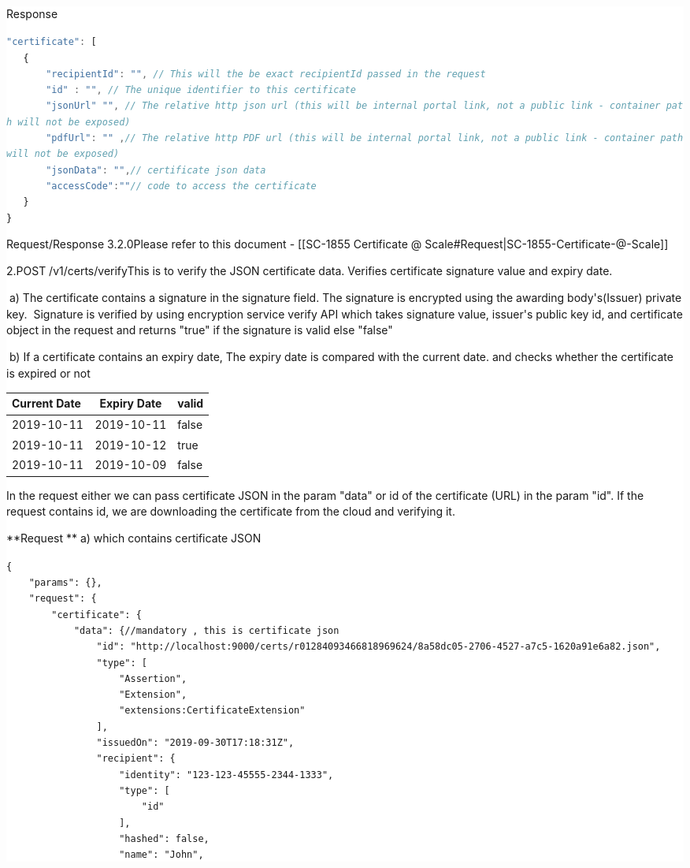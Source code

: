 
Response
```js
"certificate": [
   {  
	   "recipientId": "", // This will the be exact recipientId passed in the request
	   "id" : "", // The unique identifier to this certificate
       "jsonUrl" "", // The relative http json url (this will be internal portal link, not a public link - container path will not be exposed) 
	   "pdfUrl": "" ,// The relative http PDF url (this will be internal portal link, not a public link - container path will not be exposed)
	   "jsonData": "",// certificate json data
	   "accessCode":""// code to access the certificate
   }
}
```


Request/Response 3.2.0Please refer to this document - [[SC-1855 Certificate @ Scale#Request|SC-1855-Certificate-@-Scale]]

2.POST /v1/certs/verifyThis is to verify the JSON certificate data. Verifies certificate signature value and expiry date. 

 a) The certificate contains a signature in the signature field. The signature is encrypted using the awarding body's(Issuer) private key.  Signature is verified by using encryption service verify API which takes signature value, issuer's public key id, and certificate object in the request and returns "true" if the signature is valid else "false"

 b) If a certificate contains an expiry date, The expiry date is compared with the current date. and checks whether the certificate is expired or not 



| Current Date  | Expiry Date | valid | 
|  --- |  --- |  --- | 
| 2019-10-11 | 2019-10-11 | false | 
| 2019-10-11 | 2019-10-12 | true | 
| 2019-10-11 | 2019-10-09 | false | 

In the request either we can pass certificate JSON in the param "data" or id of the certificate (URL) in the param "id". If the request contains id, we are downloading the certificate from the cloud and verifying it.

 **Request ** a) which contains certificate JSON


```
{
    "params": {},
    "request": {
        "certificate": {
            "data": {//mandatory , this is certificate json
                "id": "http://localhost:9000/certs/r01284093466818969624/8a58dc05-2706-4527-a7c5-1620a91e6a82.json",
                "type": [
                    "Assertion",
                    "Extension",
                    "extensions:CertificateExtension"
                ],
                "issuedOn": "2019-09-30T17:18:31Z",
                "recipient": {
                    "identity": "123-123-45555-2344-1333",
                    "type": [
                        "id"
                    ],
                    "hashed": false,
                    "name": "John",
```